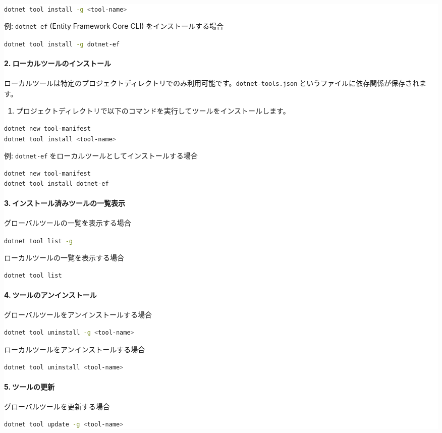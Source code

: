 ```sh
dotnet tool install -g <tool-name>
```

例: `dotnet-ef` (Entity Framework Core CLI) をインストールする場合

```sh
dotnet tool install -g dotnet-ef
```

#### 2. ローカルツールのインストール

ローカルツールは特定のプロジェクトディレクトリでのみ利用可能です。`dotnet-tools.json` というファイルに依存関係が保存されます。

1. プロジェクトディレクトリで以下のコマンドを実行してツールをインストールします。

```sh
dotnet new tool-manifest
dotnet tool install <tool-name>
```

例: `dotnet-ef` をローカルツールとしてインストールする場合

```sh
dotnet new tool-manifest
dotnet tool install dotnet-ef
```

#### 3. インストール済みツールの一覧表示

グローバルツールの一覧を表示する場合

```sh
dotnet tool list -g
```

ローカルツールの一覧を表示する場合

```sh
dotnet tool list
```

#### 4. ツールのアンインストール

グローバルツールをアンインストールする場合

```sh
dotnet tool uninstall -g <tool-name>
```

ローカルツールをアンインストールする場合

```sh
dotnet tool uninstall <tool-name>
```

#### 5. ツールの更新

グローバルツールを更新する場合

```sh
dotnet tool update -g <tool-name>
```
